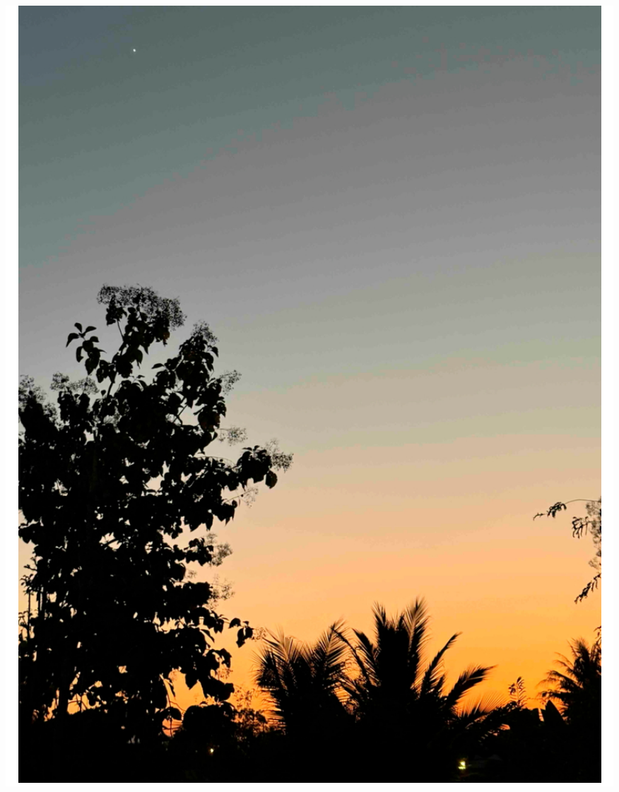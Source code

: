 <a href="20241223_033.JPG" target="_blank"><img src="20241223_033.JPG" alt="サンプル画像" width="900" /></a>